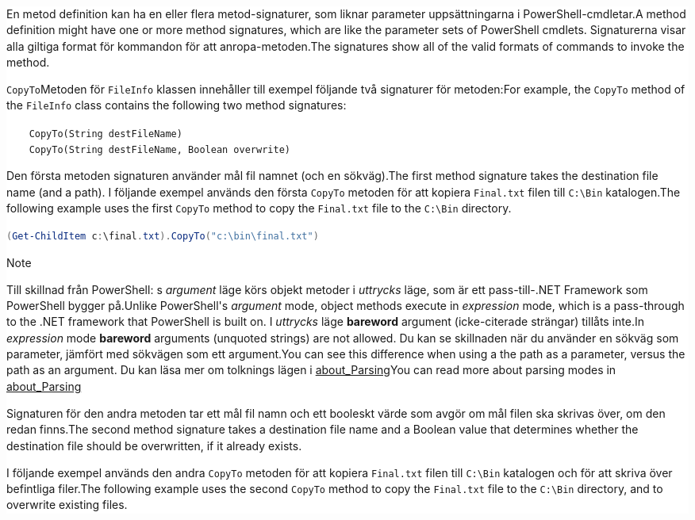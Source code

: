 <span data-ttu-id="562e6-133">En metod definition kan ha en eller flera metod-signaturer, som liknar parameter uppsättningarna i PowerShell-cmdletar.</span><span class="sxs-lookup"><span data-stu-id="562e6-133">A method definition might have one or more method signatures, which are like the parameter sets of PowerShell cmdlets.</span></span> <span data-ttu-id="562e6-134">Signaturerna visar alla giltiga format för kommandon för att anropa-metoden.</span><span class="sxs-lookup"><span data-stu-id="562e6-134">The signatures show all of the valid formats of commands to invoke the method.</span></span>

<span data-ttu-id="562e6-135">`CopyTo`Metoden för `FileInfo` klassen innehåller till exempel följande två signaturer för metoden:</span><span class="sxs-lookup"><span data-stu-id="562e6-135">For example, the `CopyTo` method of the `FileInfo` class contains the following two method signatures:</span></span>

```
    CopyTo(String destFileName)
    CopyTo(String destFileName, Boolean overwrite)
```

<span data-ttu-id="562e6-136">Den första metoden signaturen använder mål fil namnet (och en sökväg).</span><span class="sxs-lookup"><span data-stu-id="562e6-136">The first method signature takes the destination file name (and a path).</span></span> <span data-ttu-id="562e6-137">I följande exempel används den första `CopyTo` metoden för att kopiera `Final.txt` filen till `C:\Bin` katalogen.</span><span class="sxs-lookup"><span data-stu-id="562e6-137">The following example uses the first `CopyTo` method to copy the `Final.txt` file to the `C:\Bin` directory.</span></span>

```powershell
(Get-ChildItem c:\final.txt).CopyTo("c:\bin\final.txt")
```

> [!NOTE]
> <span data-ttu-id="562e6-138">Till skillnad från PowerShell: s _argument_ läge körs objekt metoder i _uttrycks_ läge, som är ett pass-till-.NET Framework som PowerShell bygger på.</span><span class="sxs-lookup"><span data-stu-id="562e6-138">Unlike PowerShell's _argument_ mode, object methods execute in _expression_ mode, which is a pass-through to the .NET framework that PowerShell is built on.</span></span> <span data-ttu-id="562e6-139">I _uttrycks_ läge **bareword** argument (icke-citerade strängar) tillåts inte.</span><span class="sxs-lookup"><span data-stu-id="562e6-139">In _expression_ mode **bareword** arguments (unquoted strings) are not allowed.</span></span> <span data-ttu-id="562e6-140">Du kan se skillnaden när du använder en sökväg som parameter, jämfört med sökvägen som ett argument.</span><span class="sxs-lookup"><span data-stu-id="562e6-140">You can see this difference when using a the path as a parameter, versus the path as an argument.</span></span> <span data-ttu-id="562e6-141">Du kan läsa mer om tolknings lägen i [about_Parsing](about_Parsing.md)</span><span class="sxs-lookup"><span data-stu-id="562e6-141">You can read more about parsing modes in [about_Parsing](about_Parsing.md)</span></span>

<span data-ttu-id="562e6-142">Signaturen för den andra metoden tar ett mål fil namn och ett booleskt värde som avgör om mål filen ska skrivas över, om den redan finns.</span><span class="sxs-lookup"><span data-stu-id="562e6-142">The second method signature takes a destination file name and a Boolean value that determines whether the destination file should be overwritten, if it already exists.</span></span>

<span data-ttu-id="562e6-143">I följande exempel används den andra `CopyTo` metoden för att kopiera `Final.txt` filen till `C:\Bin` katalogen och för att skriva över befintliga filer.</span><span class="sxs-lookup"><span data-stu-id="562e6-143">The following example uses the second `CopyTo` method to copy the `Final.txt` file to the `C:\Bin` directory, and to overwrite existing files.</span></span>
